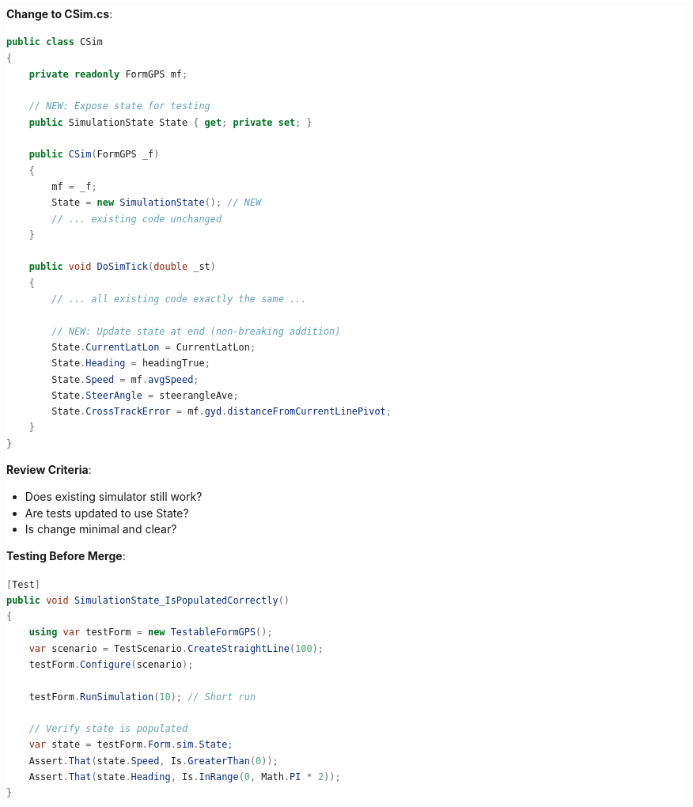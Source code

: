 **Change to CSim.cs**:

```csharp
public class CSim
{
    private readonly FormGPS mf;

    // NEW: Expose state for testing
    public SimulationState State { get; private set; }

    public CSim(FormGPS _f)
    {
        mf = _f;
        State = new SimulationState(); // NEW
        // ... existing code unchanged
    }

    public void DoSimTick(double _st)
    {
        // ... all existing code exactly the same ...

        // NEW: Update state at end (non-breaking addition)
        State.CurrentLatLon = CurrentLatLon;
        State.Heading = headingTrue;
        State.Speed = mf.avgSpeed;
        State.SteerAngle = steerangleAve;
        State.CrossTrackError = mf.gyd.distanceFromCurrentLinePivot;
    }
}
```

**Review Criteria**:
- Does existing simulator still work?
- Are tests updated to use State?
- Is change minimal and clear?

**Testing Before Merge**:
```csharp
[Test]
public void SimulationState_IsPopulatedCorrectly()
{
    using var testForm = new TestableFormGPS();
    var scenario = TestScenario.CreateStraightLine(100);
    testForm.Configure(scenario);

    testForm.RunSimulation(10); // Short run

    // Verify state is populated
    var state = testForm.Form.sim.State;
    Assert.That(state.Speed, Is.GreaterThan(0));
    Assert.That(state.Heading, Is.InRange(0, Math.PI * 2));
}
```
